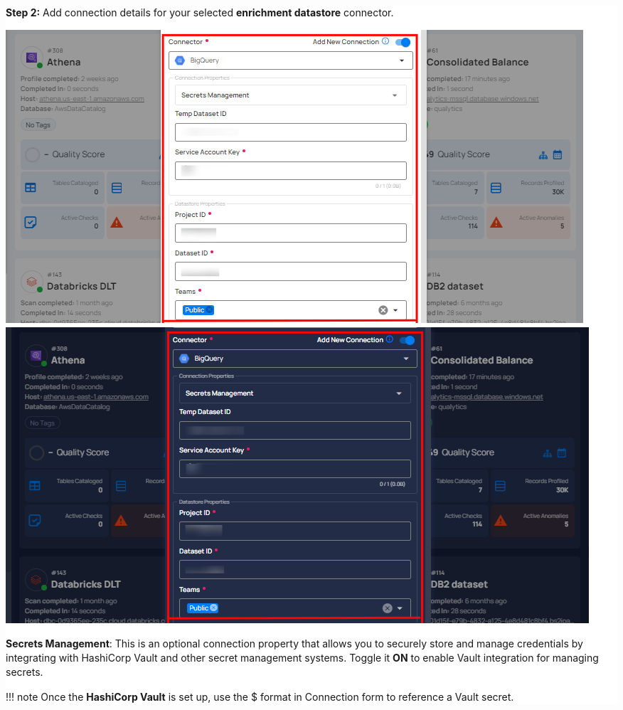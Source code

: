 **Step 2:** Add connection details for your selected **enrichment datastore** connector.

![enrichment-datastore-explain](../assets/datastores/bigquery/new-detailss-light.png#only-light)
![enrichment-datastore-explain](../assets/datastores/bigquery/new-detailss-dark.png#only-dark)

**Secrets Management**: This is an optional connection property that allows you to securely store and manage credentials by integrating with HashiCorp Vault and other secret management systems. Toggle it **ON** to enable Vault integration for managing secrets.

!!! note
    Once the **HashiCorp Vault** is set up, use the $ format in Connection form to reference a Vault secret.
